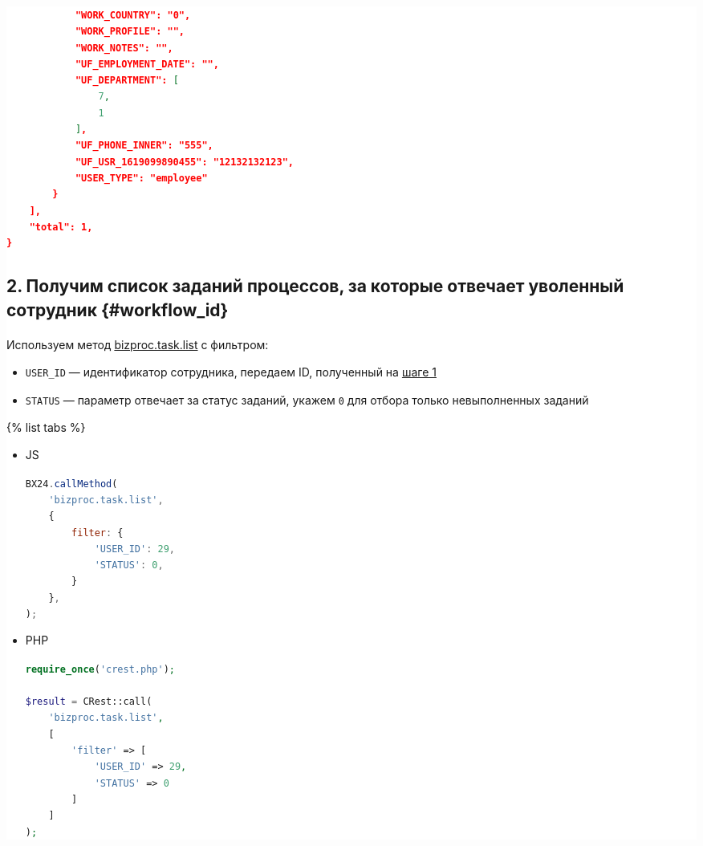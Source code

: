 ```json
            "WORK_COUNTRY": "0",
            "WORK_PROFILE": "",
            "WORK_NOTES": "",
            "UF_EMPLOYMENT_DATE": "",
            "UF_DEPARTMENT": [
                7,
                1
            ],
            "UF_PHONE_INNER": "555",
            "UF_USR_1619099890455": "12132132123",
            "USER_TYPE": "employee"
        }
    ],
    "total": 1,
}
```

## 2. Получим список заданий процессов, за которые отвечает уволенный сотрудник {#workflow_id}

Используем метод [bizproc.task.list](../../api-reference/bizproc/bizproc-task/bizproc-task-list.md) с фильтром:

- `USER_ID` — идентификатор сотрудника, передаем ID, полученный на [шаге 1](#user-id)

- `STATUS` — параметр отвечает за статус заданий, укажем `0` для отбора только невыполненных заданий

{% list tabs %}

- JS
  
    ```javascript
    BX24.callMethod(
        'bizproc.task.list',
        {
            filter: {
                'USER_ID': 29,
                'STATUS': 0,
            }
        },
    );
    ```

- PHP

    ```php
    require_once('crest.php');

    $result = CRest::call(
        'bizproc.task.list',
        [
            'filter' => [
                'USER_ID' => 29,
                'STATUS' => 0
            ]
        ]
    );
    ```
